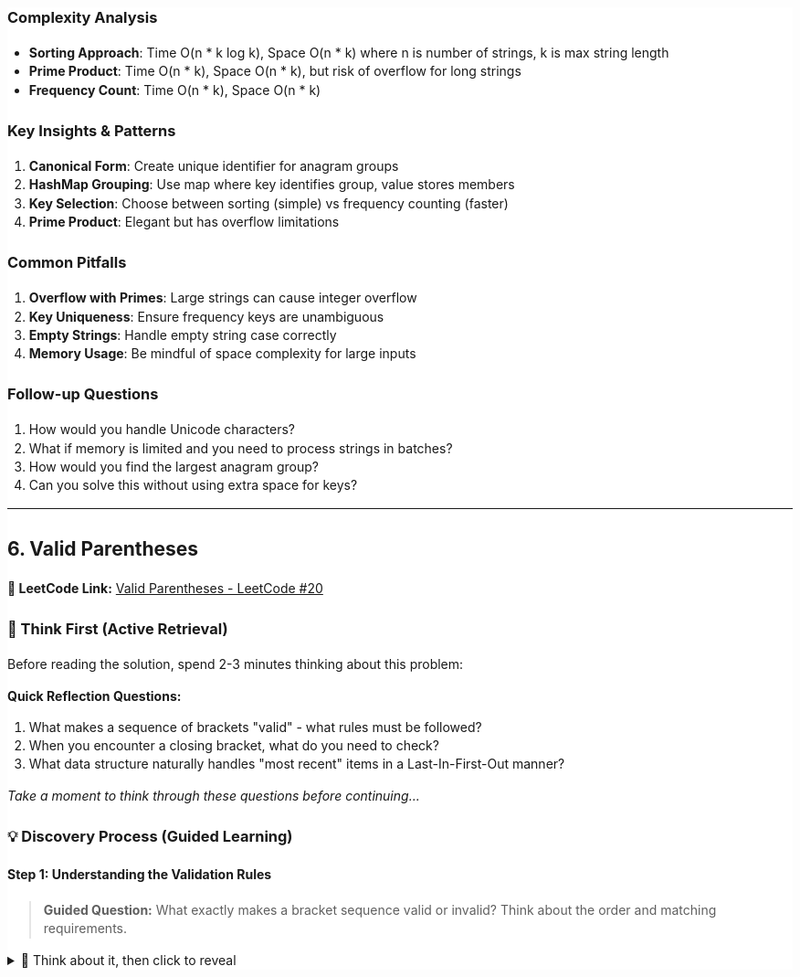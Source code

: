 ```java
```

### Complexity Analysis
- **Sorting Approach**: Time O(n * k log k), Space O(n * k) where n is number of strings, k is max string length
- **Prime Product**: Time O(n * k), Space O(n * k), but risk of overflow for long strings
- **Frequency Count**: Time O(n * k), Space O(n * k)

### Key Insights & Patterns
1. **Canonical Form**: Create unique identifier for anagram groups
2. **HashMap Grouping**: Use map where key identifies group, value stores members
3. **Key Selection**: Choose between sorting (simple) vs frequency counting (faster)
4. **Prime Product**: Elegant but has overflow limitations

### Common Pitfalls
1. **Overflow with Primes**: Large strings can cause integer overflow
2. **Key Uniqueness**: Ensure frequency keys are unambiguous
3. **Empty Strings**: Handle empty string case correctly
4. **Memory Usage**: Be mindful of space complexity for large inputs

### Follow-up Questions
1. How would you handle Unicode characters?
2. What if memory is limited and you need to process strings in batches?
3. How would you find the largest anagram group?
4. Can you solve this without using extra space for keys?

---

## 6. Valid Parentheses

**🔗 LeetCode Link:** [Valid Parentheses - LeetCode #20](https://leetcode.com/problems/valid-parentheses/)

### 🤔 Think First (Active Retrieval)
Before reading the solution, spend 2-3 minutes thinking about this problem:

**Quick Reflection Questions:**
1. What makes a sequence of brackets "valid" - what rules must be followed?
2. When you encounter a closing bracket, what do you need to check?
3. What data structure naturally handles "most recent" items in a Last-In-First-Out manner?

*Take a moment to think through these questions before continuing...*

### 💡 Discovery Process (Guided Learning)

#### Step 1: Understanding the Validation Rules
> **Guided Question:** What exactly makes a bracket sequence valid or invalid? Think about the order and matching requirements.

<details><summary>💭 Think about it, then click to reveal</summary></details>
